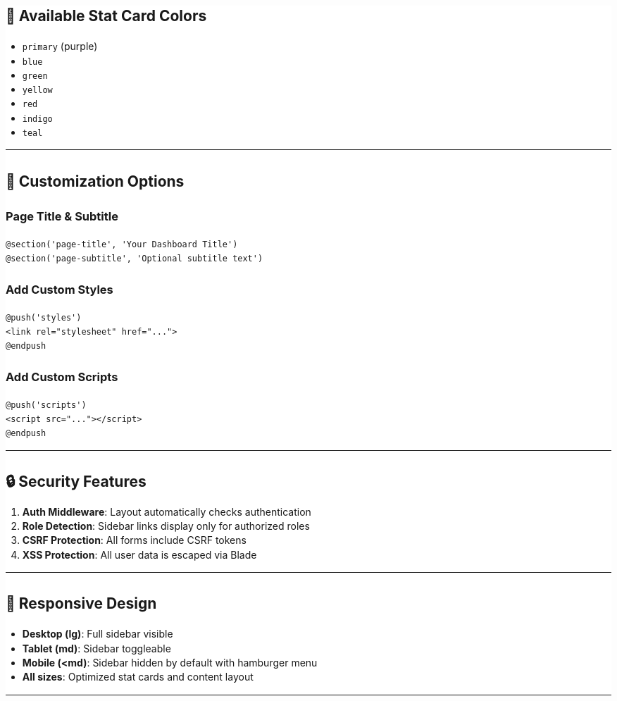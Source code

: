 
## 🎨 Available Stat Card Colors

- `primary` (purple)
- `blue`
- `green`
- `yellow`
- `red`
- `indigo`
- `teal`

---

## 🔧 Customization Options

### Page Title & Subtitle
```blade
@section('page-title', 'Your Dashboard Title')
@section('page-subtitle', 'Optional subtitle text')
```

### Add Custom Styles
```blade
@push('styles')
<link rel="stylesheet" href="...">
@endpush
```

### Add Custom Scripts
```blade
@push('scripts')
<script src="..."></script>
@endpush
```

---

## 🔒 Security Features

1. **Auth Middleware**: Layout automatically checks authentication
2. **Role Detection**: Sidebar links display only for authorized roles
3. **CSRF Protection**: All forms include CSRF tokens
4. **XSS Protection**: All user data is escaped via Blade

---

## 📱 Responsive Design

- **Desktop (lg)**: Full sidebar visible
- **Tablet (md)**: Sidebar toggleable
- **Mobile (<md)**: Sidebar hidden by default with hamburger menu
- **All sizes**: Optimized stat cards and content layout

---